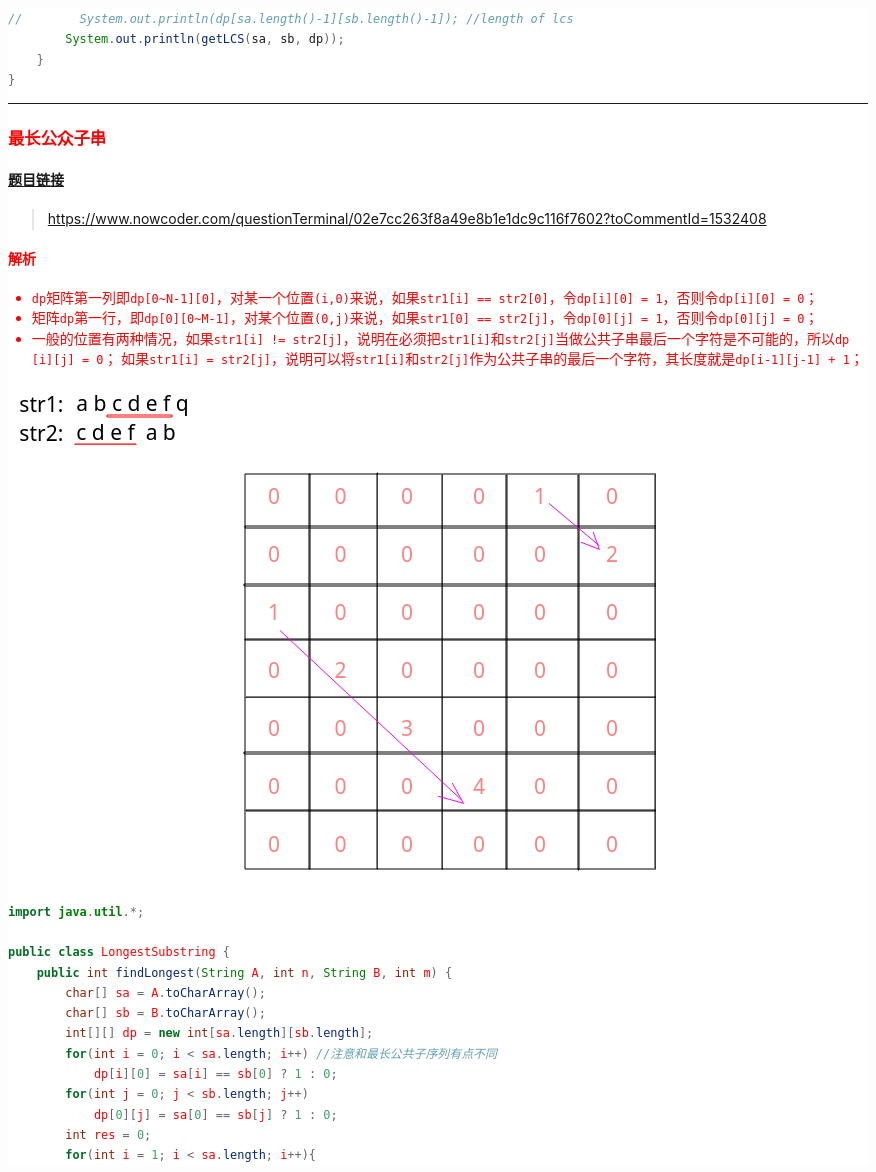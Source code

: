 ```java
//        System.out.println(dp[sa.length()-1][sb.length()-1]); //length of lcs
        System.out.println(getLCS(sa, sb, dp));
    }
}

```

***
### <font color =red id = "2">最长公众子串
#### [题目链接](https://www.nowcoder.com/questionTerminal/02e7cc263f8a49e8b1e1dc9c116f7602?toCommentId=1532408)

> https://www.nowcoder.com/questionTerminal/02e7cc263f8a49e8b1e1dc9c116f7602?toCommentId=1532408

#### 解析
* `dp`矩阵第一列即`dp[0~N-1][0]`，对某一个位置`(i,0)`来说，如果`str1[i] == str2[0]`，令`dp[i][0] = 1`，否则令`dp[i][0] = 0`；
* 矩阵`dp`第一行，即`dp[0][0~M-1]`，对某个位置`(0,j)`来说，如果`str1[0] == str2[j]`，令`dp[0][j] = 1`，否则令`dp[0][j] = 0`；
* 一般的位置有两种情况，如果`str1[i] != str2[j]`，说明在必须把`str1[i]`和`str2[j]`当做公共子串最后一个字符是不可能的，所以`dp[i][j] = 0`； 如果`str1[i] = str2[j]`，说明可以将`str1[i]`和`str2[j]`作为公共子串的最后一个字符，其长度就是`dp[i-1][j-1] + 1`；


![在这里插入图片描述](images/dp2.png)

```java
import java.util.*;

public class LongestSubstring {
    public int findLongest(String A, int n, String B, int m) {
        char[] sa = A.toCharArray();
        char[] sb = B.toCharArray();
        int[][] dp = new int[sa.length][sb.length];
        for(int i = 0; i < sa.length; i++) //注意和最长公共子序列有点不同
            dp[i][0] = sa[i] == sb[0] ? 1 : 0;
        for(int j = 0; j < sb.length; j++)
            dp[0][j] = sa[0] == sb[j] ? 1 : 0;
        int res = 0;
        for(int i = 1; i < sa.length; i++){
```